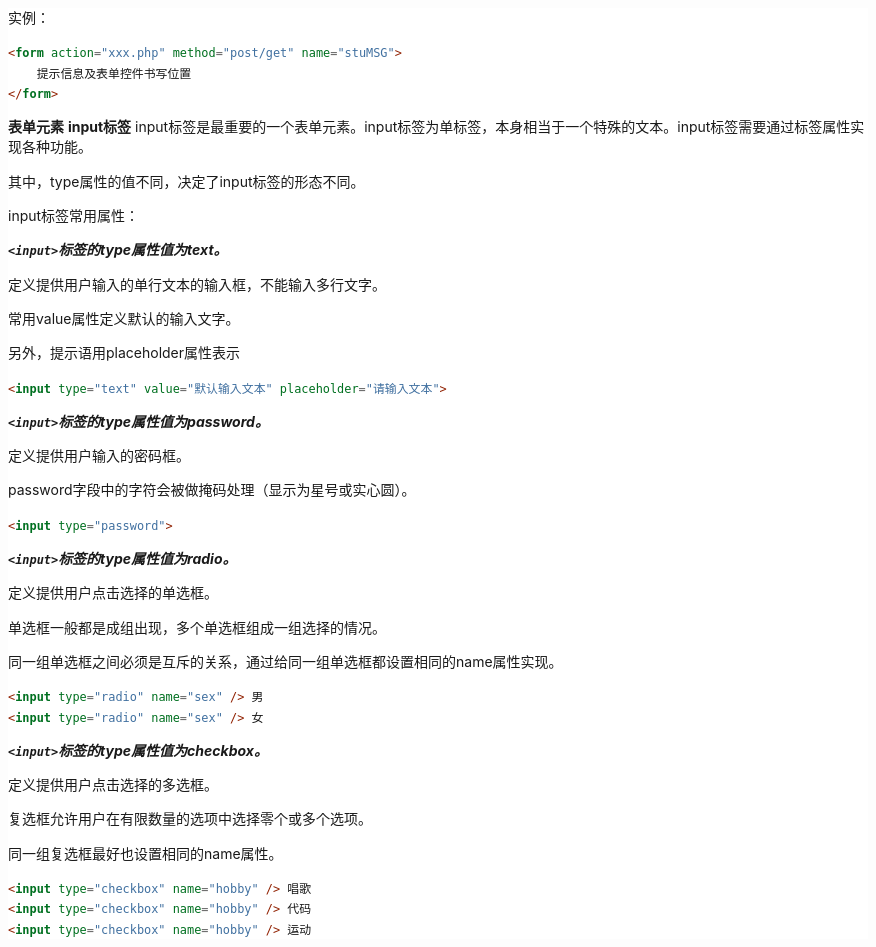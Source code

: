 实例：

```html
<form action="xxx.php" method="post/get" name="stuMSG">
  	提示信息及表单控件书写位置
</form>
```

**表单元素**
**input标签**
input标签是最重要的一个表单元素。input标签为单标签，本身相当于一个特殊的文本。input标签需要通过标签属性实现各种功能。

其中，type属性的值不同，决定了input标签的形态不同。

input标签常用属性：

***`<input>`标签的type属性值为text。***

定义提供用户输入的单行文本的输入框，不能输入多行文字。

常用value属性定义默认的输入文字。

另外，提示语用placeholder属性表示

```html
<input type="text" value="默认输入文本" placeholder="请输入文本">
```

***`<input>`标签的type属性值为password。***

定义提供用户输入的密码框。

password字段中的字符会被做掩码处理（显示为星号或实心圆）。

```html
<input type="password">
```

***`<input>`标签的type属性值为radio。***

定义提供用户点击选择的单选框。

单选框一般都是成组出现，多个单选框组成一组选择的情况。

同一组单选框之间必须是互斥的关系，通过给同一组单选框都设置相同的name属性实现。

```html
<input type="radio" name="sex" /> 男
<input type="radio" name="sex" /> 女
```

***`<input>`标签的type属性值为checkbox。***

定义提供用户点击选择的多选框。

复选框允许用户在有限数量的选项中选择零个或多个选项。

同一组复选框最好也设置相同的name属性。

```html
<input type="checkbox" name="hobby" /> 唱歌
<input type="checkbox" name="hobby" /> 代码
<input type="checkbox" name="hobby" /> 运动
```
